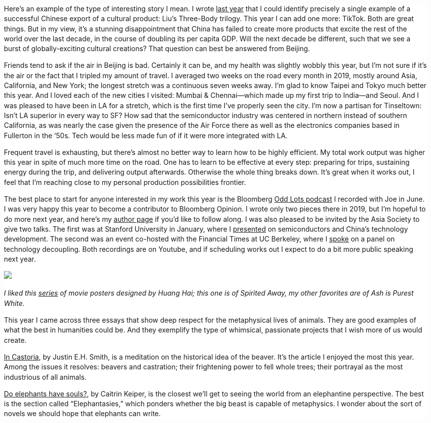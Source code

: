 Here’s an example of the type of interesting story I mean. I wrote [last year](https://danwang.co/2018-letter/) that I could identify precisely a single example of a successful Chinese export of a cultural product: Liu’s Three-Body trilogy. This year I can add one more: TikTok. Both are great things. But in my view, it’s a stunning disappointment that China has failed to create more products that excite the rest of the world over the last decade, in the course of doubling its per capita GDP. Will the next decade be different, such that we see a burst of globally-exciting cultural creations? That question can best be answered from Beijing.

Friends tend to ask if the air in Beijing is bad. Certainly it can be, and my health was slightly wobbly this year, but I’m not sure if it’s the air or the fact that I tripled my amount of travel. I averaged two weeks on the road every month in 2019, mostly around Asia, California, and New York; the longest stretch was a continuous seven weeks away. I’m glad to know Taipei and Tokyo much better this year. And I loved each of the new cities I visited: Mumbai & Chennai—which made up my first trip to India—and Seoul. And I was pleased to have been in LA for a stretch, which is the first time I’ve properly seen the city. I’m now a partisan for Tinseltown: Isn’t LA superior in every way to SF? How sad that the semiconductor industry was centered in northern instead of southern California, as was nearly the case given the presence of the Air Force there as well as the electronics companies based in Fullerton in the ‘50s. Tech would be less made fun of if it were more integrated with LA.

Frequent travel is exhausting, but there’s almost no better way to learn how to be highly efficient. My total work output was higher this year in spite of much more time on the road. One has to learn to be effective at every step: preparing for trips, sustaining energy during the trip, and delivering output afterwards. Otherwise the whole thing breaks down. It’s great when it works out, I feel that I’m reaching close to my personal production possibilities frontier.

The best place to start for anyone interested in my work this year is the Bloomberg [Odd Lots podcast](https://www.bloomberg.com/news/articles/2019-06-03/this-is-why-president-trump-s-move-against-huawei-is-such-a-big-deal) I recorded with Joe in June. I was very happy this year to become a contributor to Bloomberg Opinion. I wrote only two pieces there in 2019, but I’m hopeful to do more next year, and here’s my [author page](https://www.bloomberg.com/news/articles/2019-06-03/this-is-why-president-trump-s-move-against-huawei-is-such-a-big-deal) if you’d like to follow along. I was also pleased to be invited by the Asia Society to give two talks. The first was at Stanford University in January, where I [presented](https://www.youtube.com/watch?v=kgZIc1WjPRY) on semiconductors and China’s technology development. The second was an event co-hosted with the Financial Times at UC Berkeley, where I [spoke](https://www.youtube.com/watch?v=V-DbEcQkEtE) on a panel on technology decoupling. Both recordings are on Youtube, and if scheduling works out I expect to do a bit more public speaking next year.

![](https://i0.wp.com/danwang.co/wp-content/uploads/2020/01/huang-hai.jpg?resize=687%2C1227&ssl=1)

_I liked this [series](https://cfen.si/2018/12/09/the-art-of-film-posters-by-huang-hai/) of movie posters designed by Huang Hai; this one is of Spirited Away, my other favorites are of Ash is Purest White._

This year I came across three essays that show deep respect for the metaphysical lives of animals. They are good examples of what the best in humanities could be. And they exemplify the type of whimsical, passionate projects that I wish more of us would create.

[In Castoria](https://www.jehsmith.com/1/2019/06/in-castoria.html), by Justin E.H. Smith, is a meditation on the historical idea of the beaver. It’s the article I enjoyed the most this year. Among the issues it resolves: beavers and castration; their frightening power to fell whole trees; their portrayal as the most industrious of all animals.

[Do elephants have souls?](https://www.thenewatlantis.com/publications/do-elephants-have-souls), by Caitrin Keiper, is the closest we’ll get to seeing the world from an elephantine perspective. The best is the section called “Elephantasies,” which ponders whether the big beast is capable of metaphysics. I wonder about the sort of novels we should hope that elephants can write.
